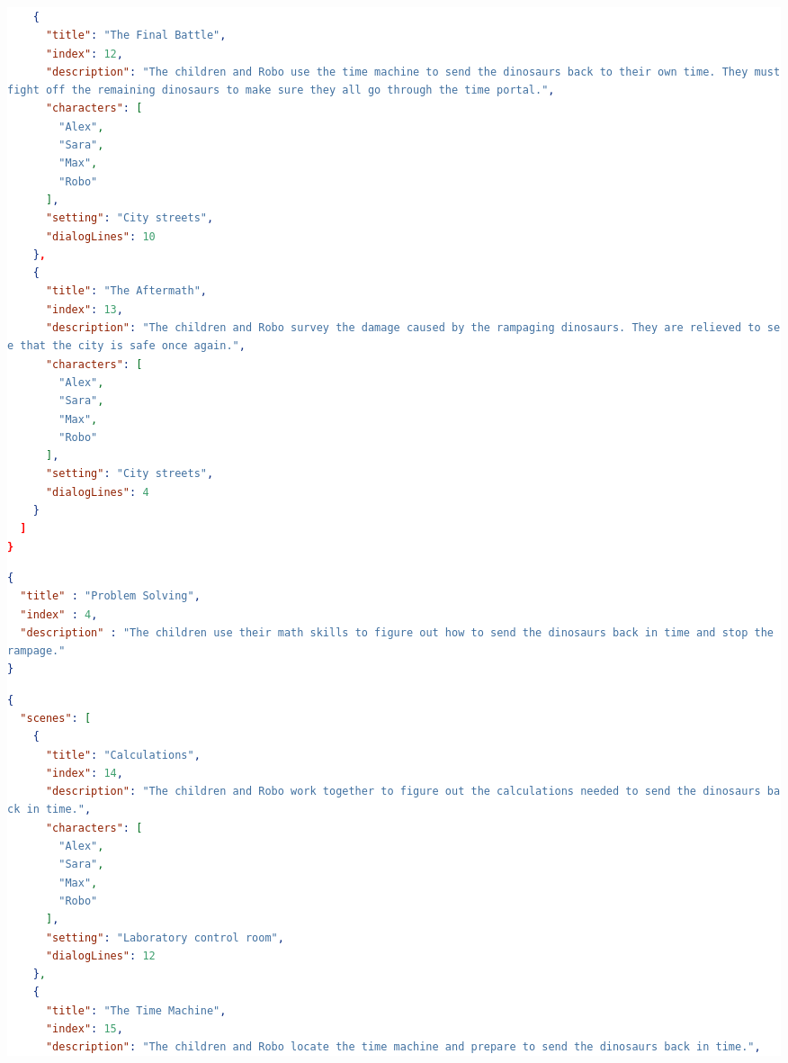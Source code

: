 ```json
    {
      "title": "The Final Battle",
      "index": 12,
      "description": "The children and Robo use the time machine to send the dinosaurs back to their own time. They must fight off the remaining dinosaurs to make sure they all go through the time portal.",
      "characters": [
        "Alex",
        "Sara",
        "Max",
        "Robo"
      ],
      "setting": "City streets",
      "dialogLines": 10
    },
    {
      "title": "The Aftermath",
      "index": 13,
      "description": "The children and Robo survey the damage caused by the rampaging dinosaurs. They are relieved to see that the city is safe once again.",
      "characters": [
        "Alex",
        "Sara",
        "Max",
        "Robo"
      ],
      "setting": "City streets",
      "dialogLines": 4
    }
  ]
}
```

```json
{
  "title" : "Problem Solving",
  "index" : 4,
  "description" : "The children use their math skills to figure out how to send the dinosaurs back in time and stop the rampage."
}
```

```json
{
  "scenes": [
    {
      "title": "Calculations",
      "index": 14,
      "description": "The children and Robo work together to figure out the calculations needed to send the dinosaurs back in time.",
      "characters": [
        "Alex",
        "Sara",
        "Max",
        "Robo"
      ],
      "setting": "Laboratory control room",
      "dialogLines": 12
    },
    {
      "title": "The Time Machine",
      "index": 15,
      "description": "The children and Robo locate the time machine and prepare to send the dinosaurs back in time.",
```